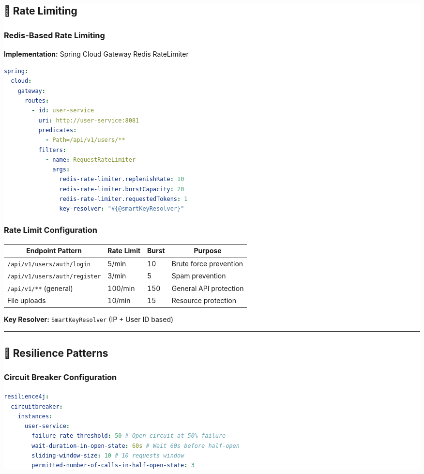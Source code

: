 ## 🚀 Rate Limiting

### Redis-Based Rate Limiting

**Implementation:** Spring Cloud Gateway Redis RateLimiter

```yaml
spring:
  cloud:
    gateway:
      routes:
        - id: user-service
          uri: http://user-service:8081
          predicates:
            - Path=/api/v1/users/**
          filters:
            - name: RequestRateLimiter
              args:
                redis-rate-limiter.replenishRate: 10
                redis-rate-limiter.burstCapacity: 20
                redis-rate-limiter.requestedTokens: 1
                key-resolver: "#{@smartKeyResolver}"
```

### Rate Limit Configuration

| Endpoint Pattern              | Rate Limit | Burst | Purpose                |
| ----------------------------- | ---------- | ----- | ---------------------- |
| `/api/v1/users/auth/login`    | 5/min      | 10    | Brute force prevention |
| `/api/v1/users/auth/register` | 3/min      | 5     | Spam prevention        |
| `/api/v1/**` (general)        | 100/min    | 150   | General API protection |
| File uploads                  | 10/min     | 15    | Resource protection    |

**Key Resolver:** `SmartKeyResolver` (IP + User ID based)

---

## 🔄 Resilience Patterns

### Circuit Breaker Configuration

```yaml
resilience4j:
  circuitbreaker:
    instances:
      user-service:
        failure-rate-threshold: 50 # Open circuit at 50% failure
        wait-duration-in-open-state: 60s # Wait 60s before half-open
        sliding-window-size: 10 # 10 requests window
        permitted-number-of-calls-in-half-open-state: 3
```
